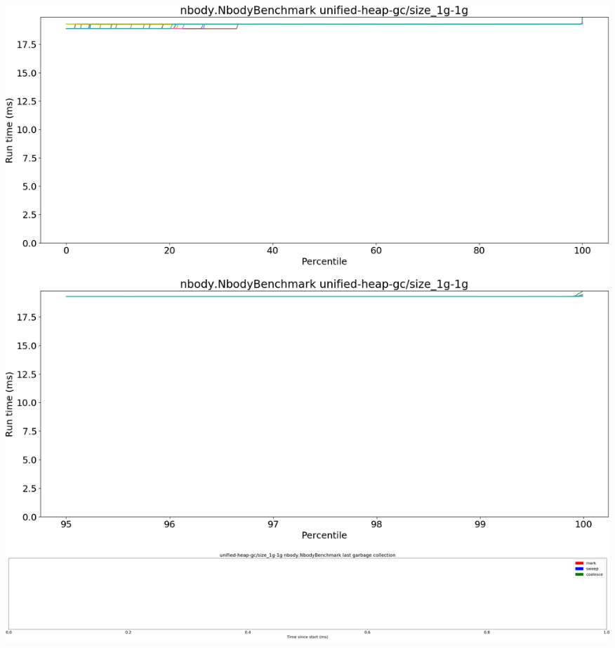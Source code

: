 ![nbody.NbodyBenchmark unified-heap-gc/size_1g-1g](percentile_nbody.NbodyBenchmark_conf0.png)

![nbody.NbodyBenchmark unified-heap-gc/size_1g-1g](percentile_95plus_nbody.NbodyBenchmark_conf0.png)

![unified-heap-gc/size_1g-1g nbody.NbodyBenchmark last garbage collection](example_gc_last_batches_conf0_3_nbody.NbodyBenchmark.png)
